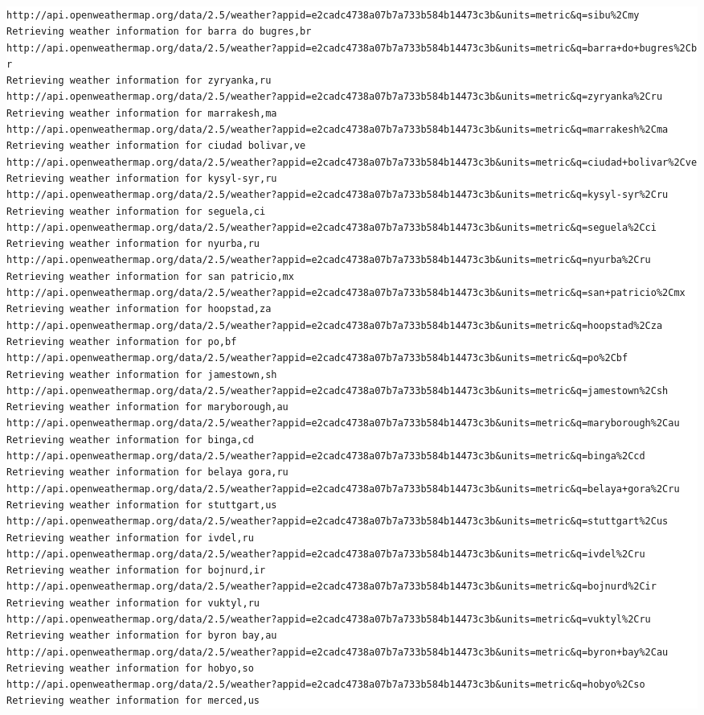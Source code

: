     http://api.openweathermap.org/data/2.5/weather?appid=e2cadc4738a07b7a733b584b14473c3b&units=metric&q=sibu%2Cmy
    Retrieving weather information for barra do bugres,br
    http://api.openweathermap.org/data/2.5/weather?appid=e2cadc4738a07b7a733b584b14473c3b&units=metric&q=barra+do+bugres%2Cbr
    Retrieving weather information for zyryanka,ru
    http://api.openweathermap.org/data/2.5/weather?appid=e2cadc4738a07b7a733b584b14473c3b&units=metric&q=zyryanka%2Cru
    Retrieving weather information for marrakesh,ma
    http://api.openweathermap.org/data/2.5/weather?appid=e2cadc4738a07b7a733b584b14473c3b&units=metric&q=marrakesh%2Cma
    Retrieving weather information for ciudad bolivar,ve
    http://api.openweathermap.org/data/2.5/weather?appid=e2cadc4738a07b7a733b584b14473c3b&units=metric&q=ciudad+bolivar%2Cve
    Retrieving weather information for kysyl-syr,ru
    http://api.openweathermap.org/data/2.5/weather?appid=e2cadc4738a07b7a733b584b14473c3b&units=metric&q=kysyl-syr%2Cru
    Retrieving weather information for seguela,ci
    http://api.openweathermap.org/data/2.5/weather?appid=e2cadc4738a07b7a733b584b14473c3b&units=metric&q=seguela%2Cci
    Retrieving weather information for nyurba,ru
    http://api.openweathermap.org/data/2.5/weather?appid=e2cadc4738a07b7a733b584b14473c3b&units=metric&q=nyurba%2Cru
    Retrieving weather information for san patricio,mx
    http://api.openweathermap.org/data/2.5/weather?appid=e2cadc4738a07b7a733b584b14473c3b&units=metric&q=san+patricio%2Cmx
    Retrieving weather information for hoopstad,za
    http://api.openweathermap.org/data/2.5/weather?appid=e2cadc4738a07b7a733b584b14473c3b&units=metric&q=hoopstad%2Cza
    Retrieving weather information for po,bf
    http://api.openweathermap.org/data/2.5/weather?appid=e2cadc4738a07b7a733b584b14473c3b&units=metric&q=po%2Cbf
    Retrieving weather information for jamestown,sh
    http://api.openweathermap.org/data/2.5/weather?appid=e2cadc4738a07b7a733b584b14473c3b&units=metric&q=jamestown%2Csh
    Retrieving weather information for maryborough,au
    http://api.openweathermap.org/data/2.5/weather?appid=e2cadc4738a07b7a733b584b14473c3b&units=metric&q=maryborough%2Cau
    Retrieving weather information for binga,cd
    http://api.openweathermap.org/data/2.5/weather?appid=e2cadc4738a07b7a733b584b14473c3b&units=metric&q=binga%2Ccd
    Retrieving weather information for belaya gora,ru
    http://api.openweathermap.org/data/2.5/weather?appid=e2cadc4738a07b7a733b584b14473c3b&units=metric&q=belaya+gora%2Cru
    Retrieving weather information for stuttgart,us
    http://api.openweathermap.org/data/2.5/weather?appid=e2cadc4738a07b7a733b584b14473c3b&units=metric&q=stuttgart%2Cus
    Retrieving weather information for ivdel,ru
    http://api.openweathermap.org/data/2.5/weather?appid=e2cadc4738a07b7a733b584b14473c3b&units=metric&q=ivdel%2Cru
    Retrieving weather information for bojnurd,ir
    http://api.openweathermap.org/data/2.5/weather?appid=e2cadc4738a07b7a733b584b14473c3b&units=metric&q=bojnurd%2Cir
    Retrieving weather information for vuktyl,ru
    http://api.openweathermap.org/data/2.5/weather?appid=e2cadc4738a07b7a733b584b14473c3b&units=metric&q=vuktyl%2Cru
    Retrieving weather information for byron bay,au
    http://api.openweathermap.org/data/2.5/weather?appid=e2cadc4738a07b7a733b584b14473c3b&units=metric&q=byron+bay%2Cau
    Retrieving weather information for hobyo,so
    http://api.openweathermap.org/data/2.5/weather?appid=e2cadc4738a07b7a733b584b14473c3b&units=metric&q=hobyo%2Cso
    Retrieving weather information for merced,us